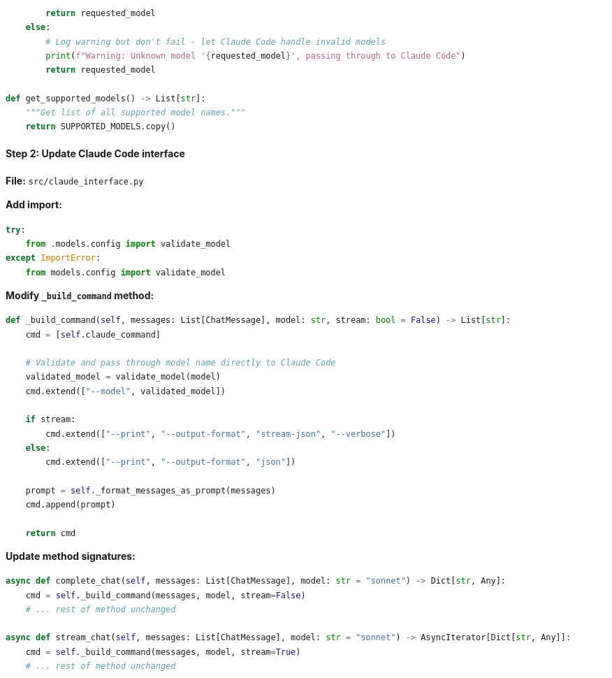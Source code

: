 ```python
        return requested_model
    else:
        # Log warning but don't fail - let Claude Code handle invalid models
        print(f"Warning: Unknown model '{requested_model}', passing through to Claude Code")
        return requested_model

def get_supported_models() -> List[str]:
    """Get list of all supported model names."""
    return SUPPORTED_MODELS.copy()
```

#### Step 2: Update Claude Code interface
**File:** `src/claude_interface.py`

**Add import:**
```python
try:
    from .models.config import validate_model
except ImportError:
    from models.config import validate_model
```

**Modify `_build_command` method:**
```python
def _build_command(self, messages: List[ChatMessage], model: str, stream: bool = False) -> List[str]:
    cmd = [self.claude_command]
    
    # Validate and pass through model name directly to Claude Code
    validated_model = validate_model(model)
    cmd.extend(["--model", validated_model])
    
    if stream:
        cmd.extend(["--print", "--output-format", "stream-json", "--verbose"])
    else:
        cmd.extend(["--print", "--output-format", "json"])
    
    prompt = self._format_messages_as_prompt(messages)
    cmd.append(prompt)
    
    return cmd
```

**Update method signatures:**
```python
async def complete_chat(self, messages: List[ChatMessage], model: str = "sonnet") -> Dict[str, Any]:
    cmd = self._build_command(messages, model, stream=False)
    # ... rest of method unchanged

async def stream_chat(self, messages: List[ChatMessage], model: str = "sonnet") -> AsyncIterator[Dict[str, Any]]:
    cmd = self._build_command(messages, model, stream=True)
    # ... rest of method unchanged
```
